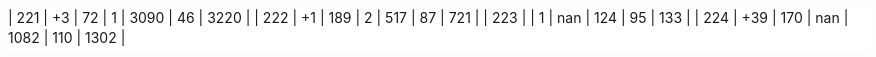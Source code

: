 | 221 |     +3 |       72 |          1 |   3090           |       46 |    3220 |
| 222 |     +1 |      189 |          2 |    517           |       87 |     721 |
| 223 |        |        1 |        nan |    124           |       95 |     133 |
| 224 |    +39 |      170 |        nan |   1082           |      110 |    1302 |